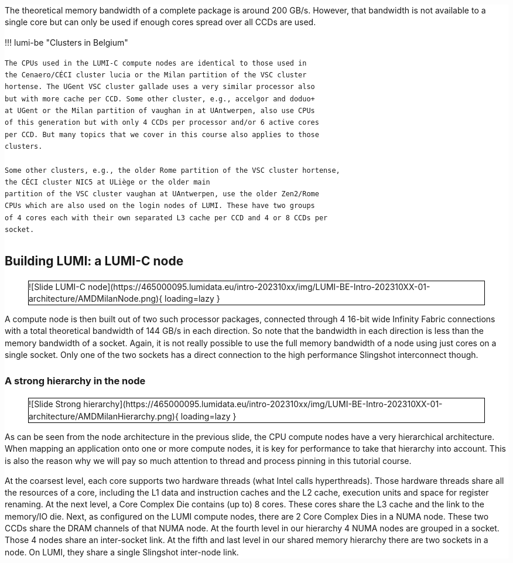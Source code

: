 The theoretical memory bandwidth of a complete package is around 200 GB/s. However,
that bandwidth is not available to a single core but can only be used if enough 
cores spread over all CCDs are used.

!!! lumi-be "Clusters in Belgium"

    The CPUs used in the LUMI-C compute nodes are identical to those used in 
    the Cenaero/CÉCI cluster lucia or the Milan partition of the VSC cluster 
    hortense. The UGent VSC cluster gallade uses a very similar processor also
    but with more cache per CCD. Some other cluster, e.g., accelgor and doduo+ 
    at UGent or the Milan partition of vaughan in at UAntwerpen, also use CPUs
    of this generation but with only 4 CCDs per processor and/or 6 active cores 
    per CCD. But many topics that we cover in this course also applies to those
    clusters.

    Some other clusters, e.g., the older Rome partition of the VSC cluster hortense,
    the CÉCI cluster NIC5 at ULiège or the older main
    partition of the VSC cluster vaughan at UAntwerpen, use the older Zen2/Rome
    CPUs which are also used on the login nodes of LUMI. These have two groups
    of 4 cores each with their own separated L3 cache per CCD and 4 or 8 CCDs per 
    socket. 


## Building LUMI: a LUMI-C node

<figure markdown style="border: 1px solid #000">
  ![Slide LUMI-C node](https://465000095.lumidata.eu/intro-202310xx/img/LUMI-BE-Intro-202310XX-01-architecture/AMDMilanNode.png){ loading=lazy }
</figure>

A compute node is then built out of two such processor packages, connected 
through 4 16-bit wide Infinity Fabric connections with a total theoretical
bandwidth of 144 GB/s in each direction. So note that the bandwidth in
each direction is less than the memory bandwidth of a socket. Again, it is
not really possible to use the full memory bandwidth of a node using just cores
on a single socket. Only one of the two sockets has a direct connection to the
high performance Slingshot interconnect though.


### A strong hierarchy in the node

<figure markdown style="border: 1px solid #000">
  ![Slide Strong hierarchy](https://465000095.lumidata.eu/intro-202310xx/img/LUMI-BE-Intro-202310XX-01-architecture/AMDMilanHierarchy.png){ loading=lazy }
</figure>

As can be seen from the node architecture in the previous slide, the CPU compute
nodes have a very hierarchical architecture. When mapping an application onto 
one or more compute nodes, it is key for performance to take that hierarchy
into account. This is also the reason why we will pay so much attention to
thread and process pinning in this tutorial course.

At the coarsest level, each core supports two hardware threads (what Intel calls
hyperthreads). Those hardware threads share all the resources of a core, including the 
L1 data and instruction caches and the L2 cache, execution units and space for
register renaming. 
At the next level, a Core Complex Die contains (up to) 8 cores. These cores share
the L3 cache and the link to the memory/IO die. 
Next, as configured on the LUMI compute nodes, there are 2 Core Complex Dies in a
NUMA node. These two CCDs share the DRAM channels of that NUMA node.
At the fourth level in our hierarchy 4 NUMA nodes are grouped in a socket. Those 4 
nodes share an inter-socket link.
At the fifth and last level in our shared memory hierarchy there are two sockets
in a node. On LUMI, they share a single Slingshot inter-node link.
